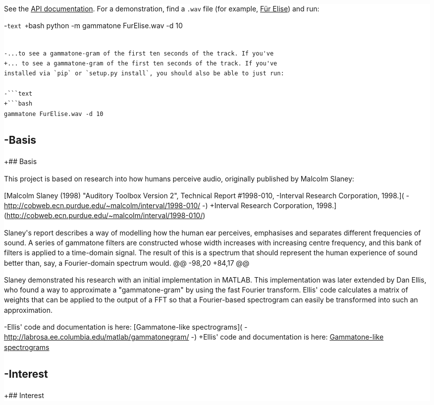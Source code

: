 See the [API documentation](http://detly.github.io/gammatone/). For a
 demonstration, find a `.wav` file (for example,
 [Für Elise](http://heeris.id.au/samples/FurElise.wav)) and run:
 
-```text
+```bash
 python -m gammatone FurElise.wav -d 10
 ```
 
-...to see a gammatone-gram of the first ten seconds of the track. If you've
+... to see a gammatone-gram of the first ten seconds of the track. If you've
 installed via `pip` or `setup.py install`, you should also be able to just run:
 
-```text
+```bash
 gammatone FurElise.wav -d 10
 ```
 
-Basis
------
+## Basis
 
 This project is based on research into how humans perceive audio, originally
 published by Malcolm Slaney:
 
 [Malcolm Slaney (1998) "Auditory Toolbox Version 2", Technical Report #1998-010,
-Interval Research Corporation, 1998.](
-http://cobweb.ecn.purdue.edu/~malcolm/interval/1998-010/
-)
+Interval Research Corporation, 1998.](http://cobweb.ecn.purdue.edu/~malcolm/interval/1998-010/)
 
 Slaney's report describes a way of modelling how the human ear perceives,
 emphasises and separates different frequencies of sound. A series of gammatone
 filters are constructed whose width increases with increasing centre frequency,
 and this bank of filters is applied to a time-domain signal. The result of this
 is a spectrum that should represent the human experience of sound better than,
 say, a Fourier-domain spectrum would.
@@ -98,20 +84,17 @@
 
 Slaney demonstrated his research with an initial implementation in MATLAB. This
 implementation was later extended by Dan Ellis, who found a way to approximate a
 "gammatone-gram" by using the fast Fourier transform. Ellis' code calculates a
 matrix of weights that can be applied to the output of a FFT so that a
 Fourier-based spectrogram can easily be transformed into such an approximation.
 
-Ellis' code and documentation is here: [Gammatone-like spectrograms](
-http://labrosa.ee.columbia.edu/matlab/gammatonegram/
-)
+Ellis' code and documentation is here: [Gammatone-like spectrograms](http://labrosa.ee.columbia.edu/matlab/gammatonegram/)
 
-Interest
---------
+## Interest
 